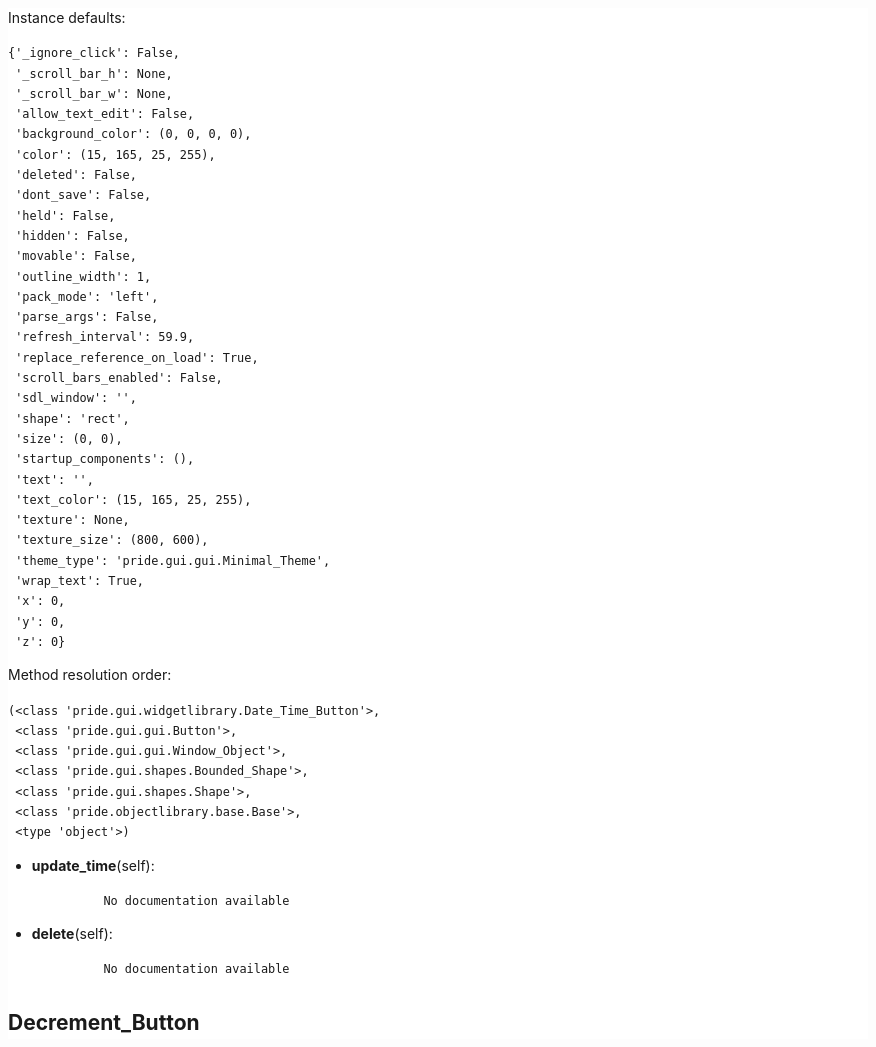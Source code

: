 
Instance defaults: 

	{'_ignore_click': False,
	 '_scroll_bar_h': None,
	 '_scroll_bar_w': None,
	 'allow_text_edit': False,
	 'background_color': (0, 0, 0, 0),
	 'color': (15, 165, 25, 255),
	 'deleted': False,
	 'dont_save': False,
	 'held': False,
	 'hidden': False,
	 'movable': False,
	 'outline_width': 1,
	 'pack_mode': 'left',
	 'parse_args': False,
	 'refresh_interval': 59.9,
	 'replace_reference_on_load': True,
	 'scroll_bars_enabled': False,
	 'sdl_window': '',
	 'shape': 'rect',
	 'size': (0, 0),
	 'startup_components': (),
	 'text': '',
	 'text_color': (15, 165, 25, 255),
	 'texture': None,
	 'texture_size': (800, 600),
	 'theme_type': 'pride.gui.gui.Minimal_Theme',
	 'wrap_text': True,
	 'x': 0,
	 'y': 0,
	 'z': 0}

Method resolution order: 

	(<class 'pride.gui.widgetlibrary.Date_Time_Button'>,
	 <class 'pride.gui.gui.Button'>,
	 <class 'pride.gui.gui.Window_Object'>,
	 <class 'pride.gui.shapes.Bounded_Shape'>,
	 <class 'pride.gui.shapes.Shape'>,
	 <class 'pride.objectlibrary.base.Base'>,
	 <type 'object'>)

- **update_time**(self):

				No documentation available


- **delete**(self):

				No documentation available


Decrement_Button
--------------

